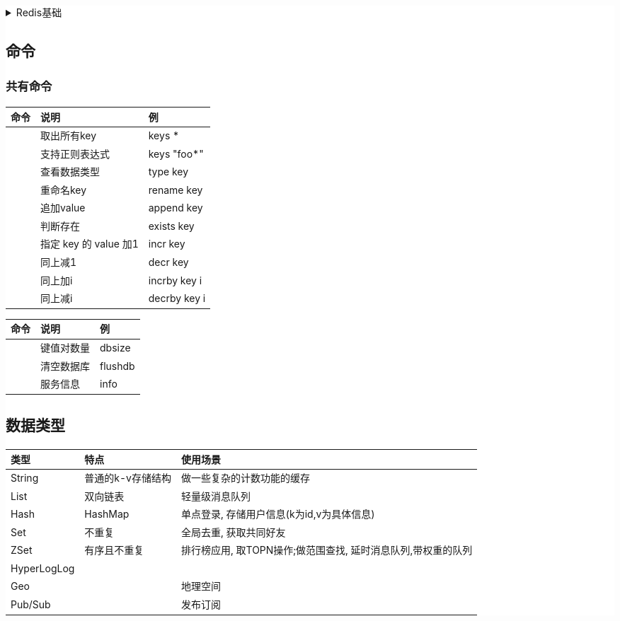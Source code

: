 <details><summary>Redis基础</summary></details>

## 命令

### 共有命令

| 命令 | 说明                  | 例           |
| :--- | :-------------------- | :----------- |
|      | 取出所有key           | keys *       |
|      | 支持正则表达式        | keys "foo*"  |
|      | 查看数据类型          | type key     |
|      | 重命名key             | rename key   |
|      | 追加value             | append key   |
|      | 判断存在              | exists key   |
|      | 指定 key 的 value 加1 | incr key     |
|      | 同上减1               | decr key     |
|      | 同上加i               | incrby key i |
|      | 同上减i               | decrby key i |

| 命令 | 说明       | 例      |
| :--- | :--------- | :------ |
|      | 键值对数量 | dbsize  |
|      | 清空数据库 | flushdb |
|      | 服务信息   | info    |

## 数据类型

| 类型        | 特点              | 使用场景                                                     |
| :---------- | :---------------- | :----------------------------------------------------------- |
| String      | 普通的k-v存储结构 | 做一些复杂的计数功能的缓存                                   |
| List        | 双向链表          | 轻量级消息队列                                               |
| Hash        | HashMap           | 单点登录, 存储用户信息(k为id,v为具体信息)                    |
| Set         | 不重复            | 全局去重, 获取共同好友                                       |
| ZSet        | 有序且不重复      | 排行榜应用, 取TOPN操作;做范围查找, 延时消息队列,带权重的队列 |
| HyperLogLog |                   |                                                              |
| Geo         |                   | 地理空间                                                     |
| Pub/Sub     |                   | 发布订阅                                                     |
